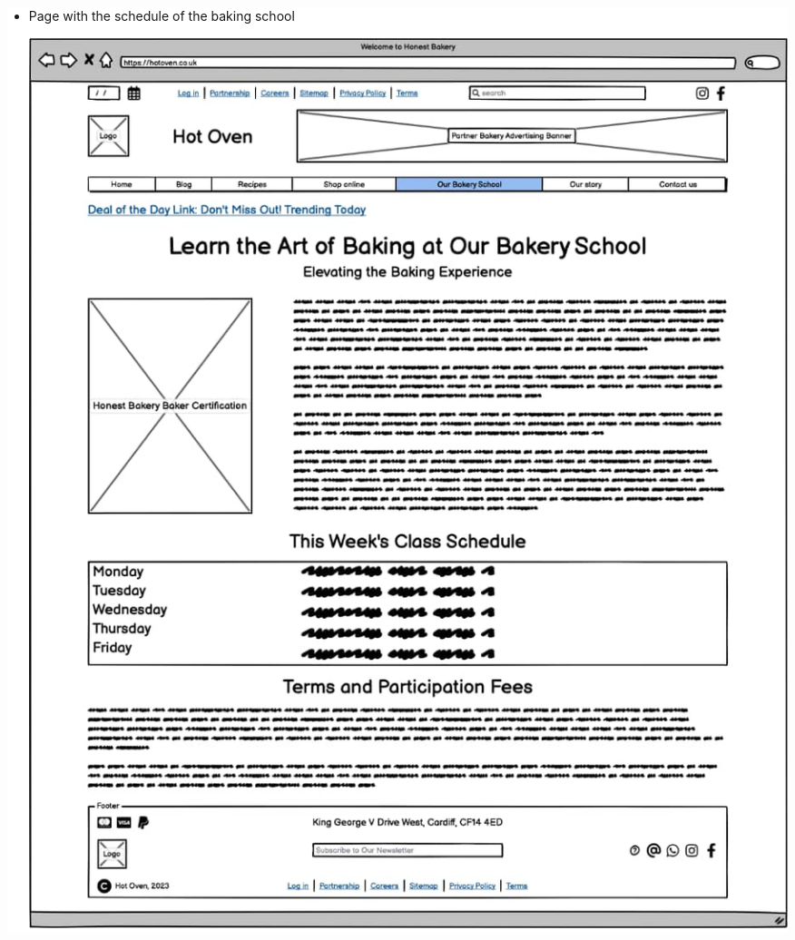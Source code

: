 - Page with the schedule of the baking school
    
    ![Page with the schedule of the baking school](documentation/wireframes/bakery-school.jpg)
    